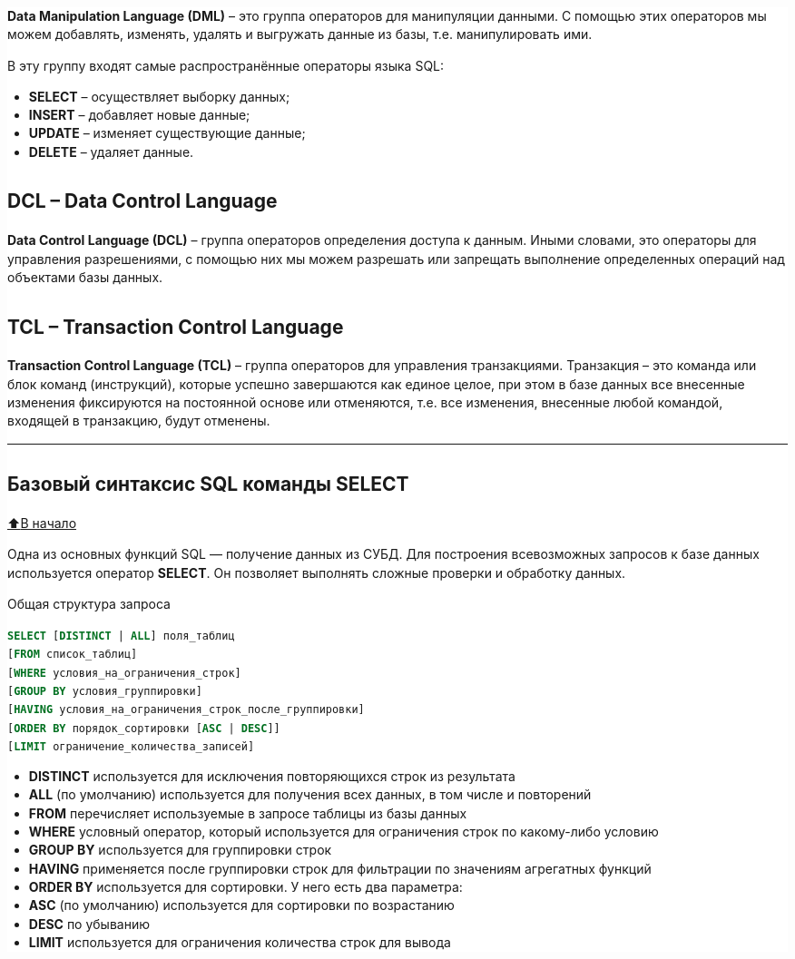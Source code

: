 **Data Manipulation Language (DML)** – это группа операторов для манипуляции данными. С помощью этих операторов мы можем добавлять, изменять, удалять и выгружать данные из базы, т.е. манипулировать ими.

В эту группу входят самые распространённые операторы языка SQL:

* **SELECT** – осуществляет выборку данных;
* **INSERT** – добавляет новые данные;
* **UPDATE** – изменяет существующие данные;
* **DELETE** – удаляет данные.

## DCL – Data Control Language

**Data Control Language (DCL)** – группа операторов определения доступа к данным. Иными словами, это операторы для управления разрешениями, с помощью них мы можем разрешать или запрещать выполнение определенных операций над объектами базы данных.

## TCL – Transaction Control Language

**Transaction Control Language (TCL)** – группа операторов для управления транзакциями. Транзакция – это команда или блок команд (инструкций), которые успешно завершаются как единое целое, при этом в базе данных все внесенные изменения фиксируются на постоянной основе или отменяются, т.е. все изменения, внесенные любой командой, входящей в транзакцию, будут отменены.

-------------------------------------------

## Базовый синтаксис SQL команды SELECT
[:arrow_up:В начало](#Основные-тезисы)

Одна из основных функций SQL — получение данных из СУБД. Для построения всевозможных запросов к базе данных используется оператор **SELECT**. Он позволяет выполнять сложные проверки и обработку данных.

Общая структура запроса

```sql
SELECT [DISTINCT | ALL] поля_таблиц 
[FROM список_таблиц] 
[WHERE условия_на_ограничения_строк]
[GROUP BY условия_группировки]
[HAVING условия_на_ограничения_строк_после_группировки]
[ORDER BY порядок_сортировки [ASC | DESC]]
[LIMIT ограничение_количества_записей]
```

* **DISTINCT** используется для исключения повторяющихся строк из результата
* **ALL** (по умолчанию) используется для получения всех данных, в том числе и повторений
* **FROM** перечисляет используемые в запросе таблицы из базы данных
* **WHERE** условный оператор, который используется для ограничения строк по какому-либо условию
* **GROUP BY** используется для группировки строк
* **HAVING** применяется после группировки строк для фильтрации по значениям агрегатных функций
* **ORDER BY** используется для сортировки. У него есть два параметра:
* **ASC** (по умолчанию) используется для сортировки по возрастанию
* **DESC** по убыванию
* **LIMIT** используется для ограничения количества строк для вывода
